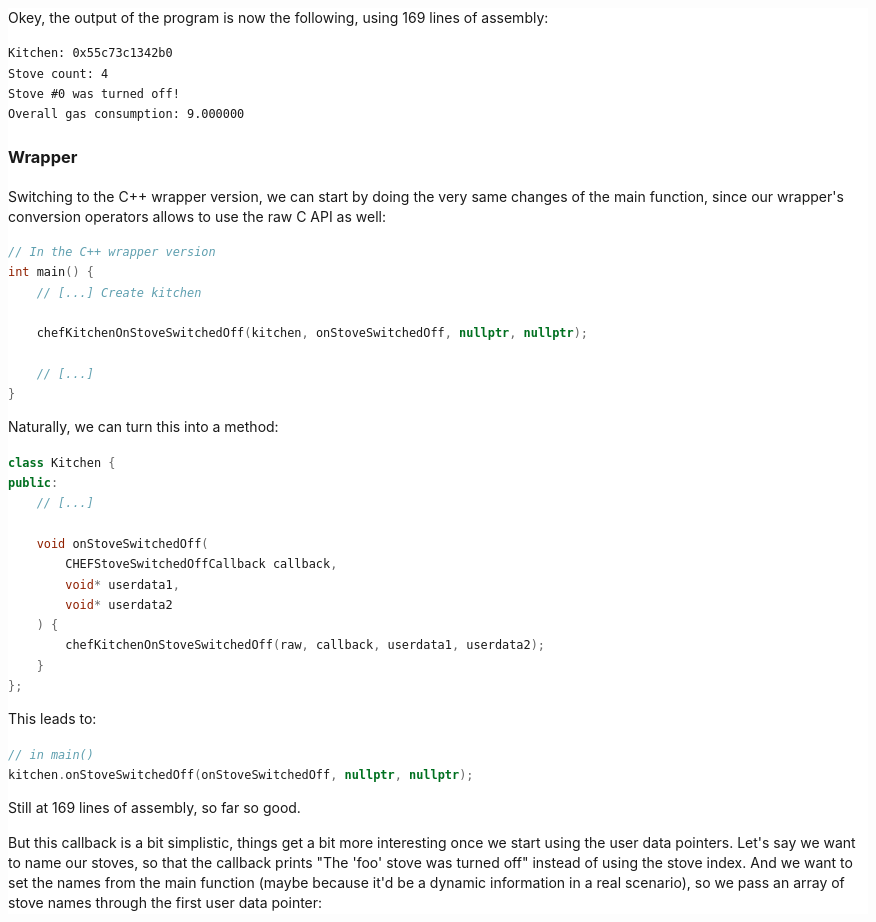 Okey, the output of the program is now the following, using 169 lines of assembly:

```
Kitchen: 0x55c73c1342b0
Stove count: 4
Stove #0 was turned off!
Overall gas consumption: 9.000000
```

### Wrapper

Switching to the C++ wrapper version, we can start by doing the very same changes of the main function, since our wrapper's conversion operators allows to use the raw C API as well:

```C++
// In the C++ wrapper version
int main() {
    // [...] Create kitchen

    chefKitchenOnStoveSwitchedOff(kitchen, onStoveSwitchedOff, nullptr, nullptr);

    // [...]
}
```

Naturally, we can turn this into a method:

```C++
class Kitchen {
public:
    // [...]

    void onStoveSwitchedOff(
        CHEFStoveSwitchedOffCallback callback,
        void* userdata1,
        void* userdata2
    ) {
        chefKitchenOnStoveSwitchedOff(raw, callback, userdata1, userdata2);
    }
};
```

This leads to:

```C++
// in main()
kitchen.onStoveSwitchedOff(onStoveSwitchedOff, nullptr, nullptr);
```

Still at 169 lines of assembly, so far so good.

But this callback is a bit simplistic, things get a bit more interesting once we start using the user data pointers. Let's say we want to name our stoves, so that the callback prints "The 'foo' stove was turned off" instead of using the stove index. And we want to set the names from the main function (maybe because it'd be a dynamic information in a real scenario), so we pass an array of stove names through the first user data pointer:
